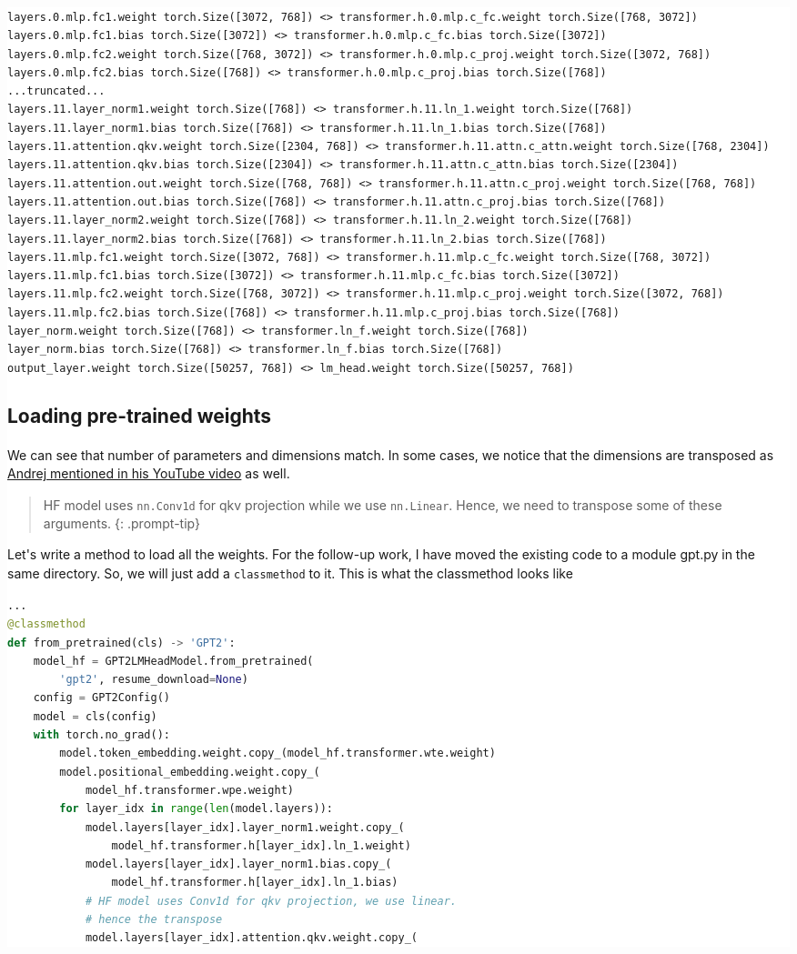 ```
layers.0.mlp.fc1.weight torch.Size([3072, 768]) <> transformer.h.0.mlp.c_fc.weight torch.Size([768, 3072])
layers.0.mlp.fc1.bias torch.Size([3072]) <> transformer.h.0.mlp.c_fc.bias torch.Size([3072])
layers.0.mlp.fc2.weight torch.Size([768, 3072]) <> transformer.h.0.mlp.c_proj.weight torch.Size([3072, 768])
layers.0.mlp.fc2.bias torch.Size([768]) <> transformer.h.0.mlp.c_proj.bias torch.Size([768])
...truncated...
layers.11.layer_norm1.weight torch.Size([768]) <> transformer.h.11.ln_1.weight torch.Size([768])
layers.11.layer_norm1.bias torch.Size([768]) <> transformer.h.11.ln_1.bias torch.Size([768])
layers.11.attention.qkv.weight torch.Size([2304, 768]) <> transformer.h.11.attn.c_attn.weight torch.Size([768, 2304])
layers.11.attention.qkv.bias torch.Size([2304]) <> transformer.h.11.attn.c_attn.bias torch.Size([2304])
layers.11.attention.out.weight torch.Size([768, 768]) <> transformer.h.11.attn.c_proj.weight torch.Size([768, 768])
layers.11.attention.out.bias torch.Size([768]) <> transformer.h.11.attn.c_proj.bias torch.Size([768])
layers.11.layer_norm2.weight torch.Size([768]) <> transformer.h.11.ln_2.weight torch.Size([768])
layers.11.layer_norm2.bias torch.Size([768]) <> transformer.h.11.ln_2.bias torch.Size([768])
layers.11.mlp.fc1.weight torch.Size([3072, 768]) <> transformer.h.11.mlp.c_fc.weight torch.Size([768, 3072])
layers.11.mlp.fc1.bias torch.Size([3072]) <> transformer.h.11.mlp.c_fc.bias torch.Size([3072])
layers.11.mlp.fc2.weight torch.Size([768, 3072]) <> transformer.h.11.mlp.c_proj.weight torch.Size([3072, 768])
layers.11.mlp.fc2.bias torch.Size([768]) <> transformer.h.11.mlp.c_proj.bias torch.Size([768])
layer_norm.weight torch.Size([768]) <> transformer.ln_f.weight torch.Size([768])
layer_norm.bias torch.Size([768]) <> transformer.ln_f.bias torch.Size([768])
output_layer.weight torch.Size([50257, 768]) <> lm_head.weight torch.Size([50257, 768])
```


## Loading pre-trained weights

We can see that number of parameters and dimensions match. In some cases, we notice that the dimensions are transposed as [Andrej mentioned in his YouTube video](https://www.youtube.com/watch?v=l8pRSuU81PU&t=2593s) as well.

> HF model uses `nn.Conv1d` for qkv projection while we use `nn.Linear`. Hence, we need to transpose some of these arguments.
{: .prompt-tip}

Let's write a method to load all the weights. For the follow-up work, I have moved the existing code to a module gpt.py in the same directory. 
So, we will just add a `classmethod` to it. This is what the classmethod looks like

```python
...
@classmethod
def from_pretrained(cls) -> 'GPT2':
    model_hf = GPT2LMHeadModel.from_pretrained(
        'gpt2', resume_download=None)
    config = GPT2Config()
    model = cls(config)
    with torch.no_grad():
        model.token_embedding.weight.copy_(model_hf.transformer.wte.weight)
        model.positional_embedding.weight.copy_(
            model_hf.transformer.wpe.weight)
        for layer_idx in range(len(model.layers)):
            model.layers[layer_idx].layer_norm1.weight.copy_(
                model_hf.transformer.h[layer_idx].ln_1.weight)
            model.layers[layer_idx].layer_norm1.bias.copy_(
                model_hf.transformer.h[layer_idx].ln_1.bias)
            # HF model uses Conv1d for qkv projection, we use linear.
            # hence the transpose
            model.layers[layer_idx].attention.qkv.weight.copy_(
```